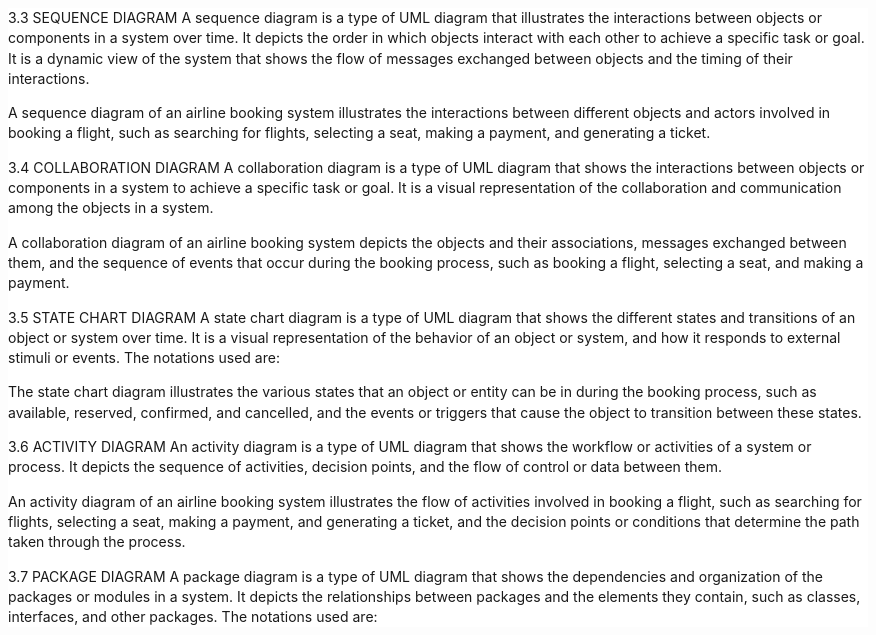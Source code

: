 

3.3	SEQUENCE DIAGRAM
A sequence diagram is a type of UML diagram that illustrates the interactions between objects or components in a system over time. It depicts the order in which objects interact with each other to achieve a specific task or goal. It is a dynamic view of the system that shows the flow of messages exchanged between objects and the timing of their interactions.




A sequence diagram of an airline booking system illustrates the interactions between different objects and actors involved in booking a flight, such as searching for flights, selecting a seat, making a payment, and generating a ticket.
 


3.4	COLLABORATION DIAGRAM
A collaboration diagram is a type of UML diagram that shows the interactions between objects or components in a system to achieve a specific task or goal. It is a visual representation of the collaboration and communication among the objects in a system.


A collaboration diagram of an airline booking system depicts the objects and their associations, messages exchanged between them, and the sequence of events that occur during the booking process, such as booking a flight, selecting a seat, and making a payment.
 


3.5	STATE CHART DIAGRAM
A state chart diagram is a type of UML diagram that shows the different states and transitions of an object or system over time. It is a visual representation of the behavior of an object or system, and how it responds to external stimuli or events.
The notations used are:


 

The state chart diagram illustrates the various states that an object or entity can be in during the booking process, such as available, reserved, confirmed, and cancelled, and the events or triggers that cause the object to transition between these states.
 


3.6	ACTIVITY DIAGRAM
An activity diagram is a type of UML diagram that shows the workflow or activities of a system or process. It depicts the sequence of activities, decision points, and the flow of control or data between them.


An activity diagram of an airline booking system illustrates the flow of activities involved in booking a flight, such as searching for flights, selecting a seat, making a payment, and generating a ticket, and the decision points or conditions that determine the path taken through the process.
 


3.7	PACKAGE DIAGRAM
A package diagram is a type of UML diagram that shows the dependencies and organization of the packages or modules in a system. It depicts the relationships between packages and the elements they contain, such as classes, interfaces, and other packages.
The notations used are:


